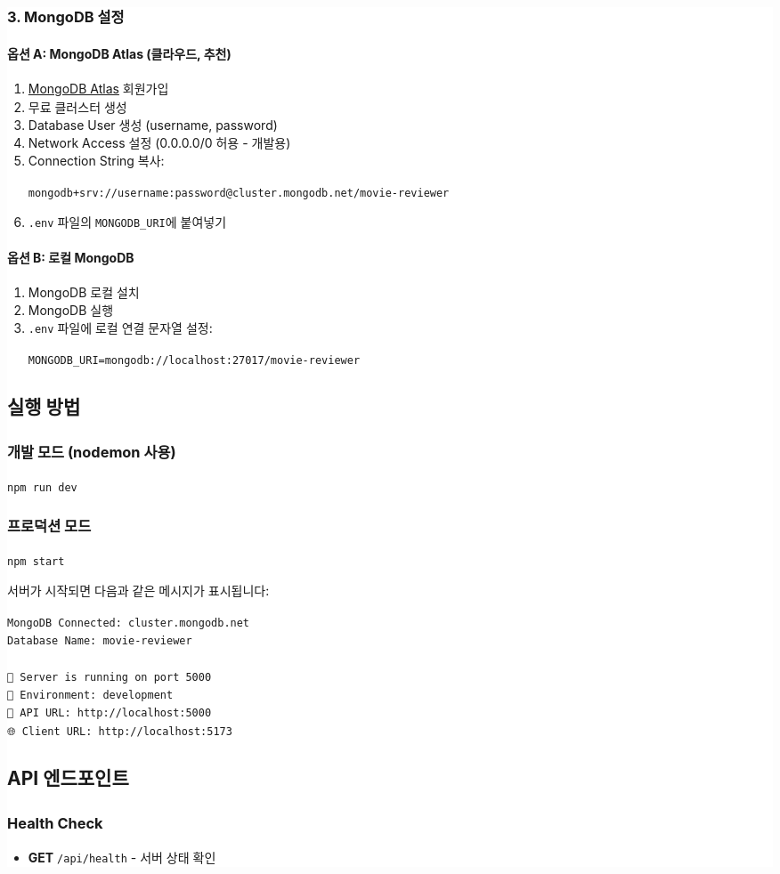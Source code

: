 ### 3. MongoDB 설정

#### 옵션 A: MongoDB Atlas (클라우드, 추천)

1. [MongoDB Atlas](https://www.mongodb.com/cloud/atlas) 회원가입
2. 무료 클러스터 생성
3. Database User 생성 (username, password)
4. Network Access 설정 (0.0.0.0/0 허용 - 개발용)
5. Connection String 복사:
   ```
   mongodb+srv://username:password@cluster.mongodb.net/movie-reviewer
   ```
6. `.env` 파일의 `MONGODB_URI`에 붙여넣기

#### 옵션 B: 로컬 MongoDB

1. MongoDB 로컬 설치
2. MongoDB 실행
3. `.env` 파일에 로컬 연결 문자열 설정:
   ```
   MONGODB_URI=mongodb://localhost:27017/movie-reviewer
   ```

## 실행 방법

### 개발 모드 (nodemon 사용)

```bash
npm run dev
```

### 프로덕션 모드

```bash
npm start
```

서버가 시작되면 다음과 같은 메시지가 표시됩니다:

```
MongoDB Connected: cluster.mongodb.net
Database Name: movie-reviewer

🚀 Server is running on port 5000
📍 Environment: development
🔗 API URL: http://localhost:5000
🌐 Client URL: http://localhost:5173
```

## API 엔드포인트

### Health Check

- **GET** `/api/health` - 서버 상태 확인
